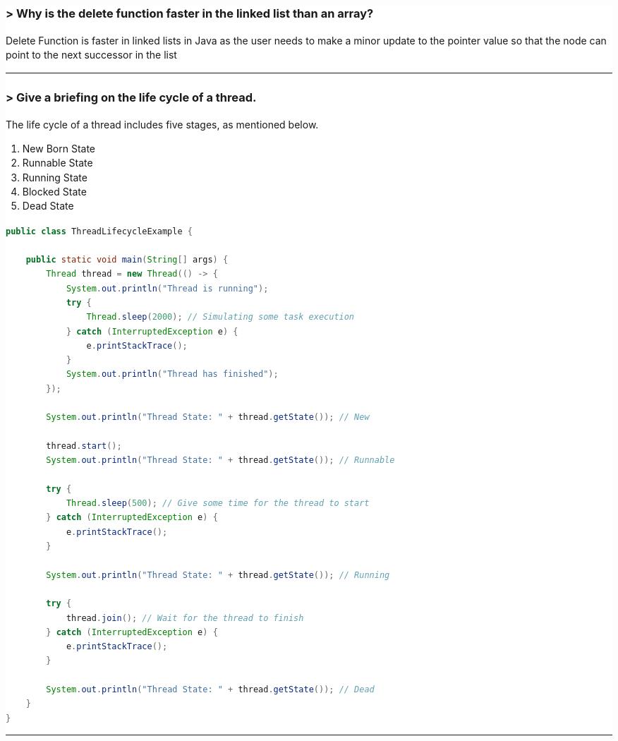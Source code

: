 ### > Why is the delete function faster in the linked list than an array?

Delete Function is faster in linked lists in Java as the user needs to make a minor update to the pointer value so that the node can point to the next successor in the list

---
### > Give a briefing on the life cycle of a thread.

The life cycle of a thread includes five stages, as mentioned below.

1.  New Born State
2.  Runnable State
3.  Running State
4.  Blocked State
5.  Dead State
```java
public class ThreadLifecycleExample {

    public static void main(String[] args) {
        Thread thread = new Thread(() -> {
            System.out.println("Thread is running");
            try {
                Thread.sleep(2000); // Simulating some task execution
            } catch (InterruptedException e) {
                e.printStackTrace();
            }
            System.out.println("Thread has finished");
        });

        System.out.println("Thread State: " + thread.getState()); // New

        thread.start();
        System.out.println("Thread State: " + thread.getState()); // Runnable

        try {
            Thread.sleep(500); // Give some time for the thread to start
        } catch (InterruptedException e) {
            e.printStackTrace();
        }

        System.out.println("Thread State: " + thread.getState()); // Running

        try {
            thread.join(); // Wait for the thread to finish
        } catch (InterruptedException e) {
            e.printStackTrace();
        }

        System.out.println("Thread State: " + thread.getState()); // Dead
    }
}
```

---